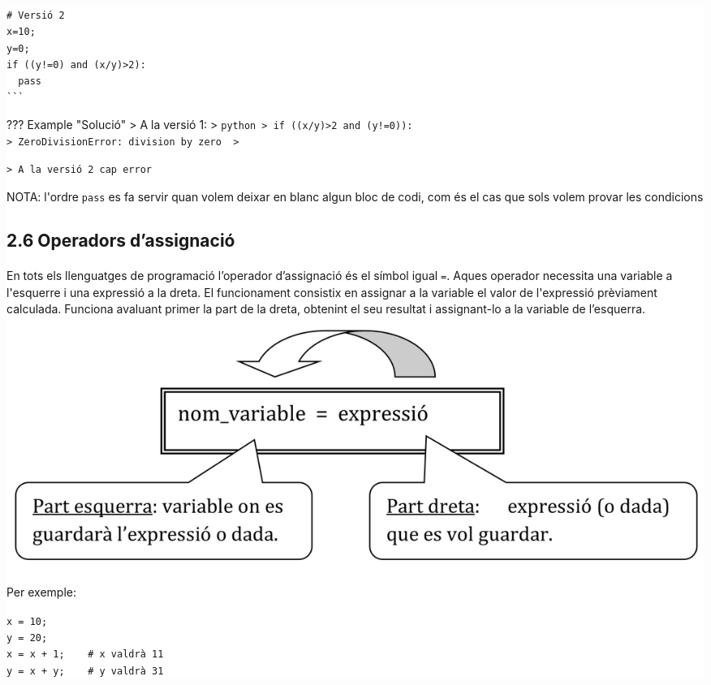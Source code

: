     # Versió 2
    x=10;
    y=0;
    if ((y!=0) and (x/y)>2):
      pass
    ```
??? Example "Solució"
    > A la versió 1: 
    > ```python
    > if ((x/y)>2 and (y!=0)):                                                 
    > ZeroDivisionError: division by zero 
    > ```

    > A la versió 2 cap error

NOTA: l'ordre `pass` es fa servir quan volem deixar en blanc algun bloc de codi, com és el cas que sols volem provar les condicions

## 2.6 Operadors d’assignació

En tots els llenguatges de programació l’operador d’assignació és el símbol igual `=`. Aques operador necessita una variable a l'esquerre i una expressió a la dreta. El funcionament consistix en assignar a la variable el valor de l'expressió prèviament calculada. Funciona avaluant primer la part de la dreta, obtenint el seu resultat i assignant-lo a la variable de l’esquerra.

![Assignació](./img/T3_01.png)


Per exemple: 		

```
x = 10;
y = 20;
x = x + 1;    # x valdrà 11
y = x + y;    # y valdrà 31
```
